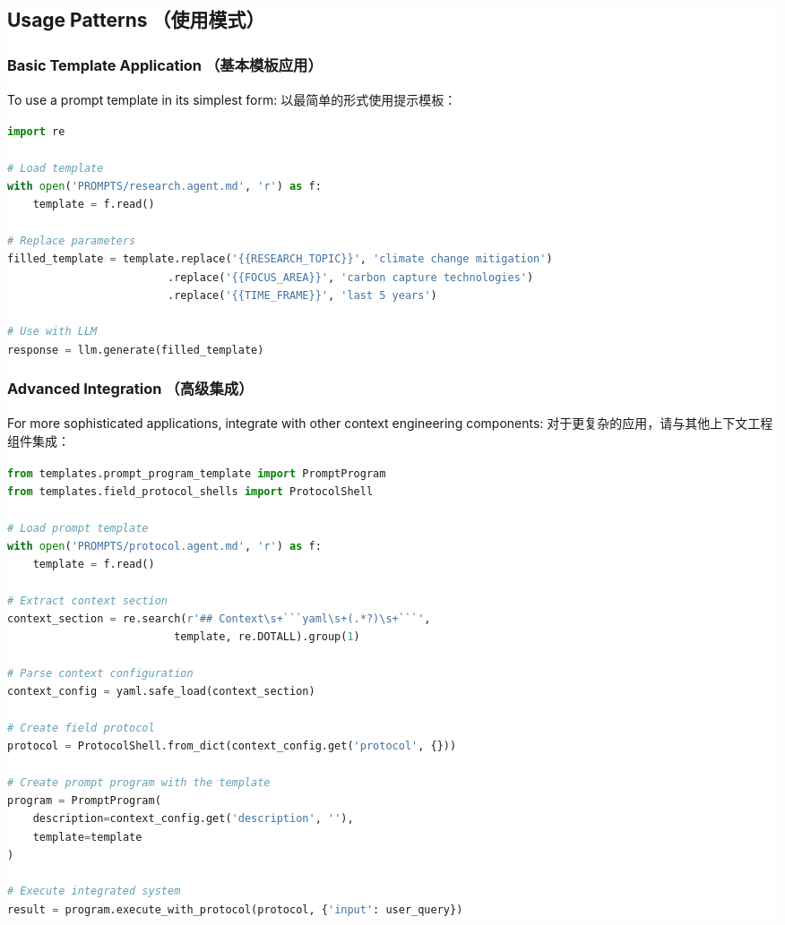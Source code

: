 ## Usage Patterns （使用模式）

### Basic Template Application （基本模板应用）

To use a prompt template in its simplest form:
以最简单的形式使用提示模板：

```python
import re

# Load template
with open('PROMPTS/research.agent.md', 'r') as f:
    template = f.read()

# Replace parameters
filled_template = template.replace('{{RESEARCH_TOPIC}}', 'climate change mitigation')
                         .replace('{{FOCUS_AREA}}', 'carbon capture technologies')
                         .replace('{{TIME_FRAME}}', 'last 5 years')

# Use with LLM
response = llm.generate(filled_template)
```

### Advanced Integration （高级集成）

For more sophisticated applications, integrate with other context engineering components:
对于更复杂的应用，请与其他上下文工程组件集成：

```python
from templates.prompt_program_template import PromptProgram
from templates.field_protocol_shells import ProtocolShell

# Load prompt template
with open('PROMPTS/protocol.agent.md', 'r') as f:
    template = f.read()
    
# Extract context section
context_section = re.search(r'## Context\s+```yaml\s+(.*?)\s+```', 
                          template, re.DOTALL).group(1)
                          
# Parse context configuration
context_config = yaml.safe_load(context_section)

# Create field protocol
protocol = ProtocolShell.from_dict(context_config.get('protocol', {}))

# Create prompt program with the template
program = PromptProgram(
    description=context_config.get('description', ''),
    template=template
)

# Execute integrated system
result = program.execute_with_protocol(protocol, {'input': user_query})
```
